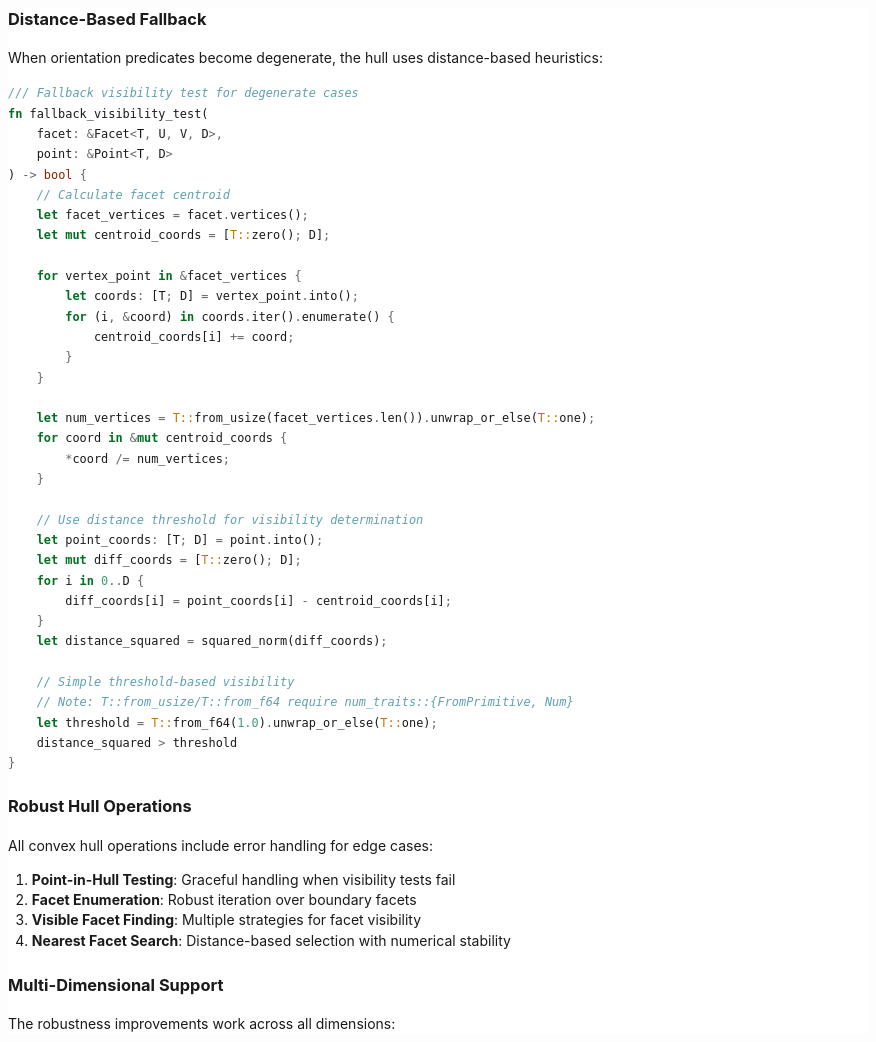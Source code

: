 ### Distance-Based Fallback

When orientation predicates become degenerate, the hull uses distance-based heuristics:

```rust
/// Fallback visibility test for degenerate cases
fn fallback_visibility_test(
    facet: &Facet<T, U, V, D>, 
    point: &Point<T, D>
) -> bool {
    // Calculate facet centroid
    let facet_vertices = facet.vertices();
    let mut centroid_coords = [T::zero(); D];
    
    for vertex_point in &facet_vertices {
        let coords: [T; D] = vertex_point.into();
        for (i, &coord) in coords.iter().enumerate() {
            centroid_coords[i] += coord;
        }
    }
    
    let num_vertices = T::from_usize(facet_vertices.len()).unwrap_or_else(T::one);
    for coord in &mut centroid_coords {
        *coord /= num_vertices;
    }
    
    // Use distance threshold for visibility determination
    let point_coords: [T; D] = point.into();
    let mut diff_coords = [T::zero(); D];
    for i in 0..D {
        diff_coords[i] = point_coords[i] - centroid_coords[i];
    }
    let distance_squared = squared_norm(diff_coords);
    
    // Simple threshold-based visibility
    // Note: T::from_usize/T::from_f64 require num_traits::{FromPrimitive, Num}
    let threshold = T::from_f64(1.0).unwrap_or_else(T::one);
    distance_squared > threshold
}
```

### Robust Hull Operations

All convex hull operations include error handling for edge cases:

1. **Point-in-Hull Testing**: Graceful handling when visibility tests fail
2. **Facet Enumeration**: Robust iteration over boundary facets
3. **Visible Facet Finding**: Multiple strategies for facet visibility
4. **Nearest Facet Search**: Distance-based selection with numerical stability

### Multi-Dimensional Support

The robustness improvements work across all dimensions:
